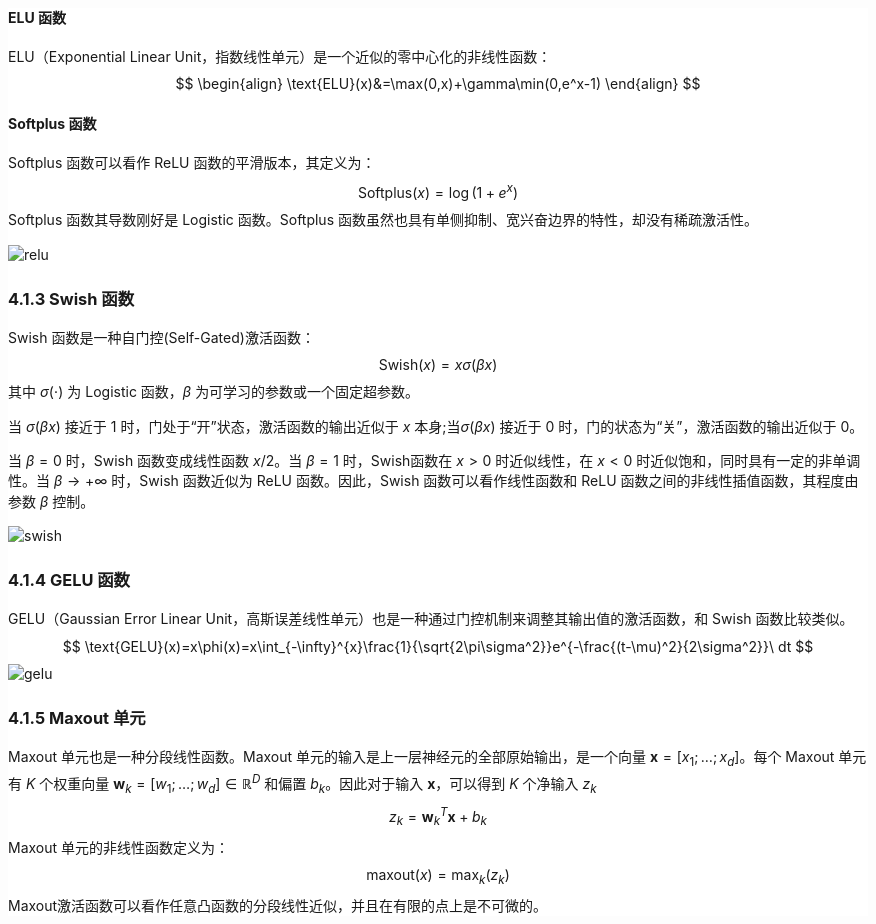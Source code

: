 #### ELU 函数
ELU（Exponential Linear Unit，指数线性单元）是一个近似的零中心化的非线性函数：
$$
\begin{align}
\text{ELU}(x)&=\max(0,x)+\gamma\min(0,e^x-1)
\end{align}
$$

#### Softplus 函数
Softplus 函数可以看作 ReLU 函数的平滑版本，其定义为：
$$
\text{Softplus}(x)=\log(1+e^x)
$$
Softplus 函数其导数刚好是 Logistic 函数。Softplus 函数虽然也具有单侧抑制、宽兴奋边界的特性，却没有稀疏激活性。

![relu](data/relu.png)

### 4.1.3 Swish 函数
Swish 函数是一种自门控(Self-Gated)激活函数：
$$
\text{Swish}(x)=x\sigma(\beta x)
$$
其中 $\sigma(\cdot)$ 为 Logistic 函数，$\beta$ 为可学习的参数或一个固定超参数。

当 $\sigma(\beta x)$ 接近于 $1$ 时，门处于“开”状态，激活函数的输出近似于 $x$ 本身;当$\sigma(\beta x)$ 接近于 $0$ 时，门的状态为“关”，激活函数的输出近似于 $0$。

当 $\beta=0$ 时，Swish 函数变成线性函数 $x/2$。当 $\beta=1$ 时，Swish函数在 $x>0$ 时近似线性，在 $x<0$ 时近似饱和，同时具有一定的非单调性。当 $\beta\to+\infty$ 时，Swish 函数近似为 ReLU 函数。因此，Swish 函数可以看作线性函数和 ReLU 函数之间的非线性插值函数，其程度由参数 $\beta$ 控制。

![swish](data/swish.png)

### 4.1.4 GELU 函数
GELU（Gaussian Error Linear Unit，高斯误差线性单元）也是一种通过门控机制来调整其输出值的激活函数，和 Swish 函数比较类似。
$$
\text{GELU}(x)=x\phi(x)=x\int_{-\infty}^{x}\frac{1}{\sqrt{2\pi\sigma^2}}e^{-\frac{(t-\mu)^2}{2\sigma^2}}\ dt
$$
![gelu](data/gelu.png)

### 4.1.5 Maxout 单元

Maxout 单元也是一种分段线性函数。Maxout 单元的输入是上一层神经元的全部原始输出，是一个向量 $\mathbf x=[x_1;\dots;x_d]$。每个 Maxout 单元有 $K$ 个权重向量 $\mathbf w_k=[w_1;\dots;w_d]\in\mathbb R^D$ 和偏置 $b_k$。因此对于输入 $\mathbf x$，可以得到 $K$ 个净输入 $z_k$
$$
z_k=\mathbf w_k^T\mathbf x+b_k
$$
Maxout 单元的非线性函数定义为：
$$
\text{maxout}(x)=\max_{k}(z_k)
$$
Maxout激活函数可以看作任意凸函数的分段线性近似，并且在有限的点上是不可微的。
